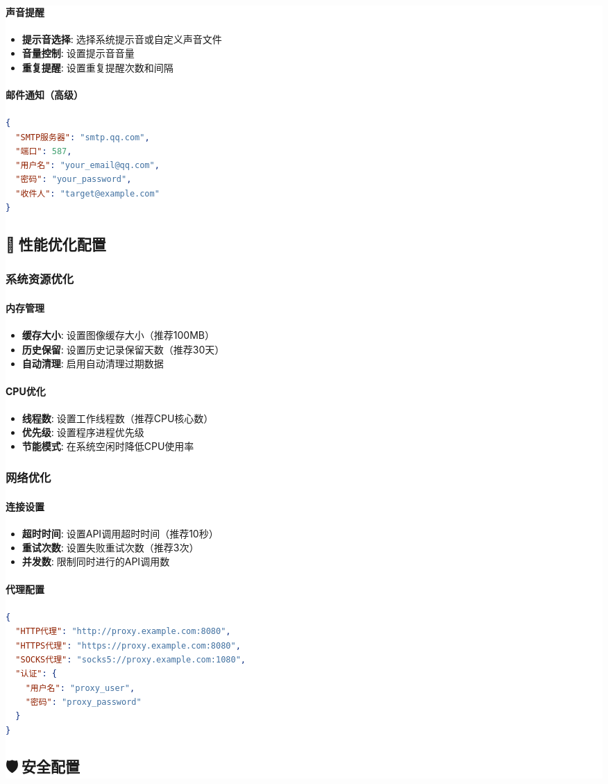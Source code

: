 #### 声音提醒
- **提示音选择**: 选择系统提示音或自定义声音文件
- **音量控制**: 设置提示音音量
- **重复提醒**: 设置重复提醒次数和间隔

#### 邮件通知（高级）
```json
{
  "SMTP服务器": "smtp.qq.com",
  "端口": 587,
  "用户名": "your_email@qq.com",
  "密码": "your_password",
  "收件人": "target@example.com"
}
```

## 🔧 性能优化配置

### 系统资源优化

#### 内存管理
- **缓存大小**: 设置图像缓存大小（推荐100MB）
- **历史保留**: 设置历史记录保留天数（推荐30天）
- **自动清理**: 启用自动清理过期数据

#### CPU优化
- **线程数**: 设置工作线程数（推荐CPU核心数）
- **优先级**: 设置程序进程优先级
- **节能模式**: 在系统空闲时降低CPU使用率

### 网络优化

#### 连接设置
- **超时时间**: 设置API调用超时时间（推荐10秒）
- **重试次数**: 设置失败重试次数（推荐3次）
- **并发数**: 限制同时进行的API调用数

#### 代理配置
```json
{
  "HTTP代理": "http://proxy.example.com:8080",
  "HTTPS代理": "https://proxy.example.com:8080",
  "SOCKS代理": "socks5://proxy.example.com:1080",
  "认证": {
    "用户名": "proxy_user",
    "密码": "proxy_password"
  }
}
```

## 🛡️ 安全配置
